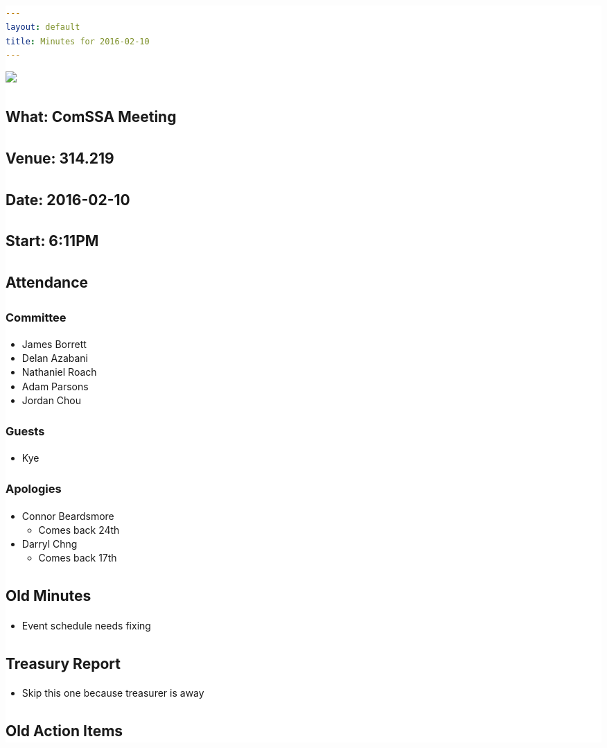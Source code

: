 ```yaml
---
layout: default
title: Minutes for 2016-02-10
---
```


![](../../images/letterhead.png)

## What: ComSSA Meeting

## Venue: 314.219

## Date: 2016-02-10

## Start: 6:11PM

## Attendance

### Committee

  * James Borrett
  * Delan Azabani
  * Nathaniel Roach
  * Adam Parsons
  * Jordan Chou

### Guests

  * Kye

### Apologies

  * Connor Beardsmore
  	* Comes back 24th
  * Darryl Chng
  	* Comes back 17th

## Old Minutes

* Event schedule needs fixing

## Treasury Report

* Skip this one because treasurer is away

## Old Action Items
